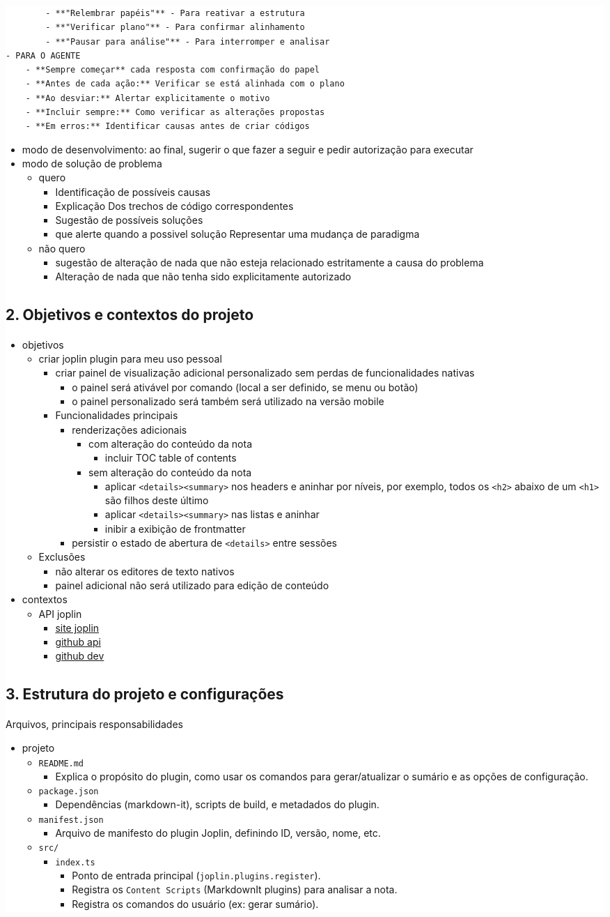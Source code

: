            - **"Relembrar papéis"** - Para reativar a estrutura
            - **"Verificar plano"** - Para confirmar alinhamento
            - **"Pausar para análise"** - Para interromper e analisar
    - PARA O AGENTE
        - **Sempre começar** cada resposta com confirmação do papel
        - **Antes de cada ação:** Verificar se está alinhada com o plano
        - **Ao desviar:** Alertar explicitamente o motivo
        - **Incluir sempre:** Como verificar as alterações propostas
        - **Em erros:** Identificar causas antes de criar códigos
- modo de desenvolvimento: ao final, sugerir o que fazer a seguir e pedir autorização para executar
- modo de solução de problema
    - quero
        - Identificação de possíveis causas
        - Explicação Dos trechos de código correspondentes
        - Sugestão de possíveis soluções
        - que alerte quando a possivel solução Representar uma mudança de paradigma
    - não quero
        - sugestão de alteração de nada que não esteja relacionado estritamente a causa do problema
        - Alteração de nada que não tenha sido explicitamente autorizado

## 2. Objetivos e contextos do projeto

- objetivos
    - criar joplin plugin para meu uso pessoal
        - criar painel de visualização adicional personalizado sem perdas de funcionalidades nativas
            - o painel será ativável por comando (local a ser definido, se menu ou botão)
            - o painel personalizado será também será utilizado na versão mobile
        - Funcionalidades principais
            - renderizações adicionais
                - com alteração do conteúdo da nota
                    - incluir TOC table of contents
                - sem alteração do conteúdo da nota
                    - aplicar `<details><summary>` nos headers e aninhar por níveis, por exemplo, todos os `<h2>` abaixo de um `<h1>` são filhos deste último
                    - aplicar `<details><summary>` nas listas e aninhar
                    - inibir a exibição de frontmatter
            - persistir o estado de abertura de `<details>` entre sessões 
    - Exclusões
        - não alterar os editores de texto nativos
        - painel adicional não será utilizado para edição de conteúdo 
- contextos
    - API joplin
        - [site joplin](https://joplinapp.org/api/references/plugin_api/classes/joplin.html)
        - [github api](https://github.com/laurent22/joplin/tree/dev/readme/api/references)
        - [github dev](https://github.com/laurent22/joplin/tree/dev/readme/dev)

## 3. Estrutura do projeto e configurações

Arquivos, principais responsabilidades

- projeto
    - `README.md`
        - Explica o propósito do plugin, como usar os comandos para gerar/atualizar o sumário e as opções de configuração.
    - `package.json`
        - Dependências (markdown-it), scripts de build, e metadados do plugin.
    - `manifest.json`
        - Arquivo de manifesto do plugin Joplin, definindo ID, versão, nome, etc.
    - `src/`
        - `index.ts`
            - Ponto de entrada principal (`joplin.plugins.register`).
            - Registra os `Content Scripts` (MarkdownIt plugins) para analisar a nota.
            - Registra os comandos do usuário (ex: gerar sumário).